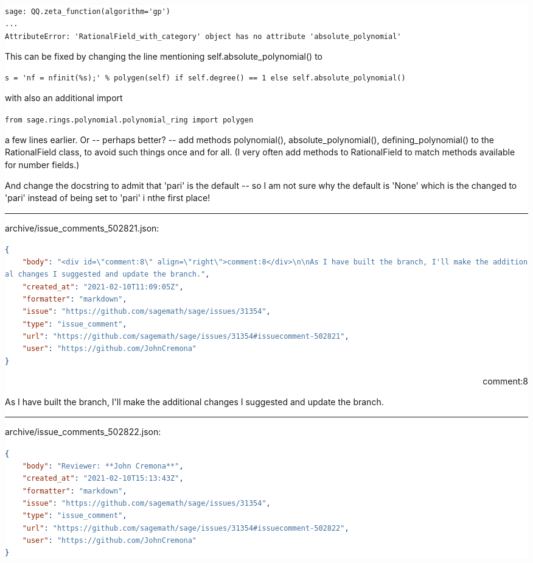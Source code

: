 ```
sage: QQ.zeta_function(algorithm='gp')
...
AttributeError: 'RationalField_with_category' object has no attribute 'absolute_polynomial'
```
This can be fixed by changing the line mentioning self.absolute_polynomial() to

```
s = 'nf = nfinit(%s);' % polygen(self) if self.degree() == 1 else self.absolute_polynomial()
```
with also an additional import

```
from sage.rings.polynomial.polynomial_ring import polygen
```
a few lines earlier.  Or -- perhaps better? -- add methods polynomial(), absolute_polynomial(), defining_polynomial() to the RationalField class, to avoid such things once and for all.  (I very often add methods to RationalField to match methods available for number fields.)

And change the docstring to admit that 'pari' is the default -- so I am not sure why the default is 'None' which is the changed to 'pari' instead of being set to 'pari' i nthe first place!



---

archive/issue_comments_502821.json:
```json
{
    "body": "<div id=\"comment:8\" align=\"right\">comment:8</div>\n\nAs I have built the branch, I'll make the additional changes I suggested and update the branch.",
    "created_at": "2021-02-10T11:09:05Z",
    "formatter": "markdown",
    "issue": "https://github.com/sagemath/sage/issues/31354",
    "type": "issue_comment",
    "url": "https://github.com/sagemath/sage/issues/31354#issuecomment-502821",
    "user": "https://github.com/JohnCremona"
}
```

<div id="comment:8" align="right">comment:8</div>

As I have built the branch, I'll make the additional changes I suggested and update the branch.



---

archive/issue_comments_502822.json:
```json
{
    "body": "Reviewer: **John Cremona**",
    "created_at": "2021-02-10T15:13:43Z",
    "formatter": "markdown",
    "issue": "https://github.com/sagemath/sage/issues/31354",
    "type": "issue_comment",
    "url": "https://github.com/sagemath/sage/issues/31354#issuecomment-502822",
    "user": "https://github.com/JohnCremona"
}
```
